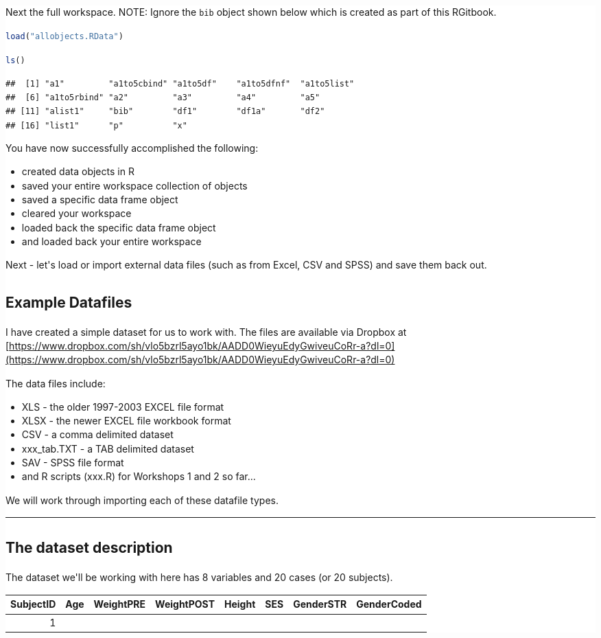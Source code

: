 Next the full workspace. NOTE: Ignore the `bib` object shown below which is created as part of this RGitbook.


```r
load("allobjects.RData")
```


```r
ls()
```

```
##  [1] "a1"         "a1to5cbind" "a1to5df"    "a1to5dfnf"  "a1to5list" 
##  [6] "a1to5rbind" "a2"         "a3"         "a4"         "a5"        
## [11] "alist1"     "bib"        "df1"        "df1a"       "df2"       
## [16] "list1"      "p"          "x"
```


You have now successfully accomplished the following:
* created data objects in R
* saved your entire workspace collection of objects
* saved a specific data frame object
* cleared your workspace
* loaded back the specific data frame object
* and loaded back your entire workspace

Next - let's load or import external data files (such as from Excel, CSV and SPSS) and save them back out.

## Example Datafiles

I have created a simple dataset for us to work with. The files are available via Dropbox at [https://www.dropbox.com/sh/vlo5bzrl5ayo1bk/AADD0WieyuEdyGwiveuCoRr-a?dl=0](https://www.dropbox.com/sh/vlo5bzrl5ayo1bk/AADD0WieyuEdyGwiveuCoRr-a?dl=0)

The data files include:
* XLS - the older 1997-2003 EXCEL file format
* XLSX - the newer EXCEL file workbook format
* CSV - a comma delimited dataset
* xxx_tab.TXT - a TAB delimited dataset
* SAV - SPSS file format
* and R scripts (xxx.R) for Workshops 1 and 2 so far...

We will work through importing each of these datafile types.

---

## The dataset description

The dataset we'll be working with here has 8 variables and 20 cases (or 20 subjects).

<table>
 <thead>
  <tr>
   <th style="text-align:right;"> SubjectID </th>
   <th style="text-align:right;"> Age </th>
   <th style="text-align:right;"> WeightPRE </th>
   <th style="text-align:right;"> WeightPOST </th>
   <th style="text-align:right;"> Height </th>
   <th style="text-align:right;"> SES </th>
   <th style="text-align:right;"> GenderSTR </th>
   <th style="text-align:right;"> GenderCoded </th>
  </tr>
 </thead>
<tbody>
  <tr>
   <td style="text-align:right;"> 1 </td>